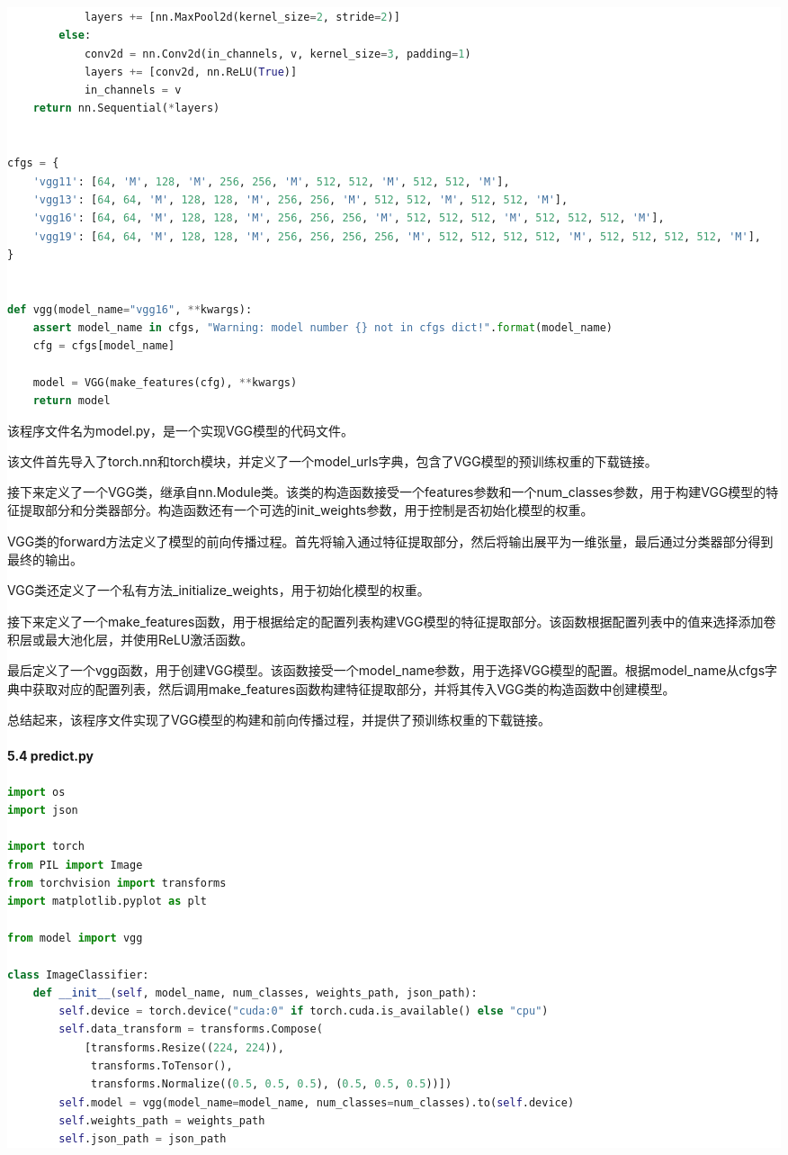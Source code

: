 ```python
            layers += [nn.MaxPool2d(kernel_size=2, stride=2)]
        else:
            conv2d = nn.Conv2d(in_channels, v, kernel_size=3, padding=1)
            layers += [conv2d, nn.ReLU(True)]
            in_channels = v
    return nn.Sequential(*layers)


cfgs = {
    'vgg11': [64, 'M', 128, 'M', 256, 256, 'M', 512, 512, 'M', 512, 512, 'M'],
    'vgg13': [64, 64, 'M', 128, 128, 'M', 256, 256, 'M', 512, 512, 'M', 512, 512, 'M'],
    'vgg16': [64, 64, 'M', 128, 128, 'M', 256, 256, 256, 'M', 512, 512, 512, 'M', 512, 512, 512, 'M'],
    'vgg19': [64, 64, 'M', 128, 128, 'M', 256, 256, 256, 256, 'M', 512, 512, 512, 512, 'M', 512, 512, 512, 512, 'M'],
}


def vgg(model_name="vgg16", **kwargs):
    assert model_name in cfgs, "Warning: model number {} not in cfgs dict!".format(model_name)
    cfg = cfgs[model_name]

    model = VGG(make_features(cfg), **kwargs)
    return model
```

该程序文件名为model.py，是一个实现VGG模型的代码文件。

该文件首先导入了torch.nn和torch模块，并定义了一个model_urls字典，包含了VGG模型的预训练权重的下载链接。

接下来定义了一个VGG类，继承自nn.Module类。该类的构造函数接受一个features参数和一个num_classes参数，用于构建VGG模型的特征提取部分和分类器部分。构造函数还有一个可选的init_weights参数，用于控制是否初始化模型的权重。

VGG类的forward方法定义了模型的前向传播过程。首先将输入通过特征提取部分，然后将输出展平为一维张量，最后通过分类器部分得到最终的输出。

VGG类还定义了一个私有方法_initialize_weights，用于初始化模型的权重。

接下来定义了一个make_features函数，用于根据给定的配置列表构建VGG模型的特征提取部分。该函数根据配置列表中的值来选择添加卷积层或最大池化层，并使用ReLU激活函数。

最后定义了一个vgg函数，用于创建VGG模型。该函数接受一个model_name参数，用于选择VGG模型的配置。根据model_name从cfgs字典中获取对应的配置列表，然后调用make_features函数构建特征提取部分，并将其传入VGG类的构造函数中创建模型。

总结起来，该程序文件实现了VGG模型的构建和前向传播过程，并提供了预训练权重的下载链接。

#### 5.4 predict.py

```python
import os
import json

import torch
from PIL import Image
from torchvision import transforms
import matplotlib.pyplot as plt

from model import vgg

class ImageClassifier:
    def __init__(self, model_name, num_classes, weights_path, json_path):
        self.device = torch.device("cuda:0" if torch.cuda.is_available() else "cpu")
        self.data_transform = transforms.Compose(
            [transforms.Resize((224, 224)),
             transforms.ToTensor(),
             transforms.Normalize((0.5, 0.5, 0.5), (0.5, 0.5, 0.5))])
        self.model = vgg(model_name=model_name, num_classes=num_classes).to(self.device)
        self.weights_path = weights_path
        self.json_path = json_path
```